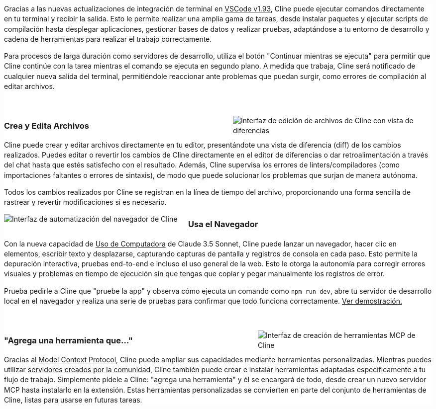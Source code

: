 Gracias a las nuevas actualizaciones de integración de terminal en [VSCode v1.93](https://code.visualstudio.com/updates/v1_93#_terminal-shell-integration-api), Cline puede ejecutar comandos directamente en tu terminal y recibir la salida. Esto le permite realizar una amplia gama de tareas, desde instalar paquetes y ejecutar scripts de compilación hasta desplegar aplicaciones, gestionar bases de datos y realizar pruebas, adaptándose a tu entorno de desarrollo y cadena de herramientas para realizar el trabajo correctamente.

Para procesos de larga duración como servidores de desarrollo, utiliza el botón "Continuar mientras se ejecuta" para permitir que Cline continúe con la tarea mientras el comando se ejecuta en segundo plano. A medida que trabaja, Cline será notificado de cualquier nueva salida del terminal, permitiéndole reaccionar ante problemas que puedan surgir, como errores de compilación al editar archivos.



<img width="2000" height="0" src="https://github.com/user-attachments/assets/ee14e6f7-20b8-4391-9091-8e8e25561929"><br>

<img align="right" width="400" src="https://github.com/user-attachments/assets/c5977833-d9b8-491e-90f9-05f9cd38c588" alt="Interfaz de edición de archivos de Cline con vista de diferencias">

### Crea y Edita Archivos

Cline puede crear y editar archivos directamente en tu editor, presentándote una vista de diferencia (diff) de los cambios realizados. Puedes editar o revertir los cambios de Cline directamente en el editor de diferencias o dar retroalimentación a través del chat hasta que estés satisfecho con el resultado. Además, Cline supervisa los errores de linters/compiladores (como importaciones faltantes o errores de sintaxis), de modo que puede solucionar los problemas que surjan de manera autónoma.

Todos los cambios realizados por Cline se registran en la línea de tiempo del archivo, proporcionando una forma sencilla de rastrear y revertir modificaciones si es necesario.



<img align="left" width="370" src="https://github.com/user-attachments/assets/bc2e85ba-dfeb-4fe6-9942-7cfc4703cbe5" alt="Interfaz de automatización del navegador de Cline">

### Usa el Navegador

Con la nueva capacidad de [Uso de Computadora](https://www.anthropic.com/news/3-5-models-and-computer-use) de Claude 3.5 Sonnet, Cline puede lanzar un navegador, hacer clic en elementos, escribir texto y desplazarse, capturando capturas de pantalla y registros de consola en cada paso. Esto permite la depuración interactiva, pruebas end-to-end e incluso el uso general de la web. Esto le otorga la autonomía para corregir errores visuales y problemas en tiempo de ejecución sin que tengas que copiar y pegar manualmente los registros de error.

Prueba pedirle a Cline que "pruebe la app" y observa cómo ejecuta un comando como `npm run dev`, abre tu servidor de desarrollo local en el navegador y realiza una serie de pruebas para confirmar que todo funciona correctamente. [Ver demostración.](https://x.com/sdrzn/status/1850880547825823989)



<img width="2000" height="0" src="https://github.com/user-attachments/assets/ee14e6f7-20b8-4391-9091-8e8e25561929"><br>

<img align="right" width="350" src="https://github.com/user-attachments/assets/ac0efa14-5c1f-4c26-a42d-9d7c56f5fadd" alt="Interfaz de creación de herramientas MCP de Cline">

### "Agrega una herramienta que..."

Gracias al [Model Context Protocol](https://github.com/modelcontextprotocol), Cline puede ampliar sus capacidades mediante herramientas personalizadas. Mientras puedes utilizar [servidores creados por la comunidad](https://github.com/modelcontextprotocol/servers), Cline también puede crear e instalar herramientas adaptadas específicamente a tu flujo de trabajo. Simplemente pídele a Cline: "agrega una herramienta" y él se encargará de todo, desde crear un nuevo servidor MCP hasta instalarlo en la extensión. Estas herramientas personalizadas se convierten en parte del conjunto de herramientas de Cline, listas para usarse en futuras tareas.
